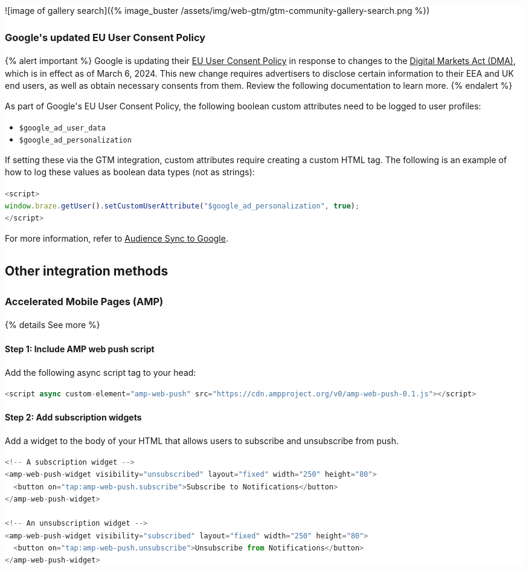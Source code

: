 ![image of gallery search]({% image_buster /assets/img/web-gtm/gtm-community-gallery-search.png %})

### Google's updated EU User Consent Policy

{% alert important %}
Google is updating their [EU User Consent Policy](https://www.google.com/about/company/user-consent-policy/) in response to changes to the [Digital Markets Act (DMA)](https://ads-developers.googleblog.com/2023/10/updates-to-customer-match-conversion.html), which is in effect as of March 6, 2024. This new change requires advertisers to disclose certain information to their EEA and UK end users, as well as obtain necessary consents from them. Review the following documentation to learn more.
{% endalert %}

As part of Google's EU User Consent Policy, the following boolean custom attributes need to be logged to user profiles:

- `$google_ad_user_data`
- `$google_ad_personalization`

If setting these via the GTM integration, custom attributes require creating a custom HTML tag. The following is an example of how to log these values as boolean data types (not as strings):

```js
<script>
window.braze.getUser().setCustomUserAttribute("$google_ad_personalization", true);
</script>
```

For more information, refer to [Audience Sync to Google]({{site.baseurl}}/partners/canvas_audience_sync/google_audience_sync/).

## Other integration methods

### Accelerated Mobile Pages (AMP)
{% details See more %}
#### Step 1: Include AMP web push script

Add the following async script tag to your head:

```js
<script async custom-element="amp-web-push" src="https://cdn.ampproject.org/v0/amp-web-push-0.1.js"></script>
```

#### Step 2: Add subscription widgets

Add a widget to the body of your HTML that allows users to subscribe and unsubscribe from push.

```js
<!-- A subscription widget -->
<amp-web-push-widget visibility="unsubscribed" layout="fixed" width="250" height="80">
  <button on="tap:amp-web-push.subscribe">Subscribe to Notifications</button>
</amp-web-push-widget>

<!-- An unsubscription widget -->
<amp-web-push-widget visibility="subscribed" layout="fixed" width="250" height="80">
  <button on="tap:amp-web-push.unsubscribe">Unsubscribe from Notifications</button>
</amp-web-push-widget>
```
